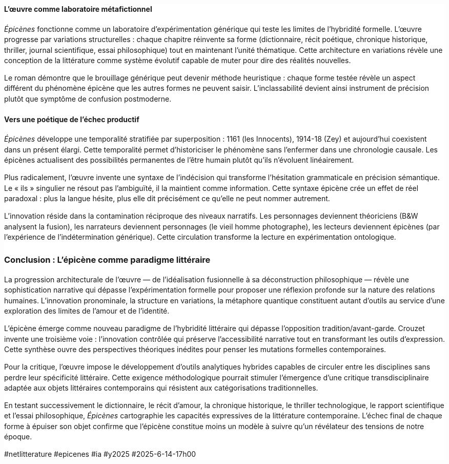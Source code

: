#### L’œuvre comme laboratoire métafictionnel

_Épicènes_ fonctionne comme un laboratoire d’expérimentation générique qui teste les limites de l’hybridité formelle. L’œuvre progresse par variations structurelles : chaque chapitre réinvente sa forme (dictionnaire, récit poétique, chronique historique, thriller, journal scientifique, essai philosophique) tout en maintenant l’unité thématique. Cette architecture en variations révèle une conception de la littérature comme système évolutif capable de muter pour dire des réalités nouvelles.

Le roman démontre que le brouillage générique peut devenir méthode heuristique : chaque forme testée révèle un aspect différent du phénomène épicène que les autres formes ne peuvent saisir. L’inclassabilité devient ainsi instrument de précision plutôt que symptôme de confusion postmoderne.

#### Vers une poétique de l’échec productif

_Épicènes_ développe une temporalité stratifiée par superposition : 1161 (les Innocents), 1914-18 (Zey) et aujourd’hui coexistent dans un présent élargi. Cette temporalité permet d’historiciser le phénomène sans l’enfermer dans une chronologie causale. Les épicènes actualisent des possibilités permanentes de l’être humain plutôt qu’ils n’évoluent linéairement.

Plus radicalement, l’œuvre invente une syntaxe de l’indécision qui transforme l’hésitation grammaticale en précision sémantique. Le « ils » singulier ne résout pas l’ambiguïté, il la maintient comme information. Cette syntaxe épicène crée un effet de réel paradoxal : plus la langue hésite, plus elle dit précisément ce qu’elle ne peut nommer autrement.

L’innovation réside dans la contamination réciproque des niveaux narratifs. Les personnages deviennent théoriciens (B&W analysent la fusion), les narrateurs deviennent personnages (le vieil homme photographe), les lecteurs deviennent épicènes (par l’expérience de l’indétermination générique). Cette circulation transforme la lecture en expérimentation ontologique.

### Conclusion : L’épicène comme paradigme littéraire

La progression architecturale de l’œuvre — de l’idéalisation fusionnelle à sa déconstruction philosophique — révèle une sophistication narrative qui dépasse l’expérimentation formelle pour proposer une réflexion profonde sur la nature des relations humaines. L’innovation pronominale, la structure en variations, la métaphore quantique constituent autant d’outils au service d’une exploration des limites de l’amour et de l’identité.

L’épicène émerge comme nouveau paradigme de l’hybridité littéraire qui dépasse l’opposition tradition/avant-garde. Crouzet invente une troisième voie : l’innovation contrôlée qui préserve l’accessibilité narrative tout en transformant les outils d’expression. Cette synthèse ouvre des perspectives théoriques inédites pour penser les mutations formelles contemporaines.

Pour la critique, l’œuvre impose le développement d’outils analytiques hybrides capables de circuler entre les disciplines sans perdre leur spécificité littéraire. Cette exigence méthodologique pourrait stimuler l’émergence d’une critique transdisciplinaire adaptée aux objets littéraires contemporains qui résistent aux catégorisations traditionnelles.

En testant successivement le dictionnaire, le récit d’amour, la chronique historique, le thriller technologique, le rapport scientifique et l’essai philosophique, _Épicènes_ cartographie les capacités expressives de la littérature contemporaine. L’échec final de chaque forme à épuiser son objet confirme que l’épicène constitue moins un modèle à suivre qu’un révélateur des tensions de notre époque.

#netlitterature #epicenes #ia #y2025 #2025-6-14-17h00
